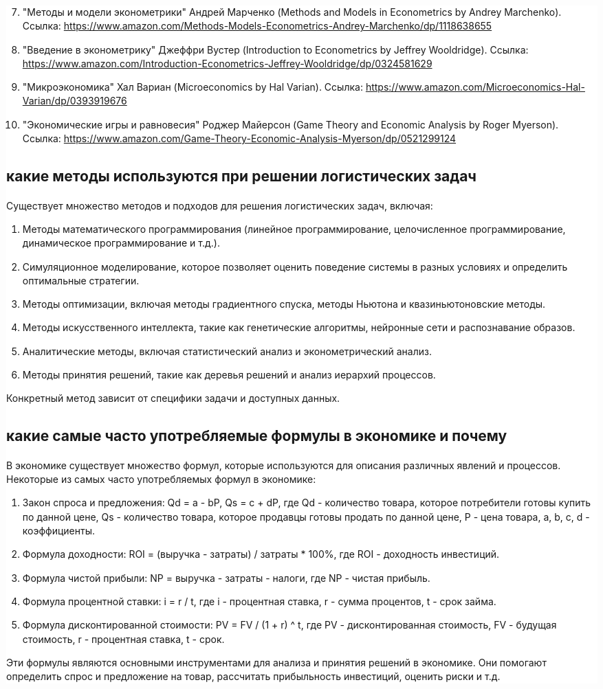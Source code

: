 7. "Методы и модели эконометрики" Андрей Марченко (Methods and Models in Econometrics by Andrey Marchenko). Ссылка: https://www.amazon.com/Methods-Models-Econometrics-Andrey-Marchenko/dp/1118638655

8. "Введение в эконометрику" Джеффри Вустер (Introduction to Econometrics by Jeffrey Wooldridge). Ссылка: https://www.amazon.com/Introduction-Econometrics-Jeffrey-Wooldridge/dp/0324581629

9. "Микроэкономика" Хал Вариан (Microeconomics by Hal Varian). Ссылка: https://www.amazon.com/Microeconomics-Hal-Varian/dp/0393919676

10. "Экономические игры и равновесия" Роджер Майерсон (Game Theory and Economic Analysis by Roger Myerson). Ссылка: https://www.amazon.com/Game-Theory-Economic-Analysis-Myerson/dp/0521299124


## какие методы используются при решении логистических задач

Существует множество методов и подходов для решения логистических задач, включая:

1. Методы математического программирования (линейное программирование, целочисленное программирование, динамическое программирование и т.д.).

2. Симуляционное моделирование, которое позволяет оценить поведение системы в разных условиях и определить оптимальные стратегии.

3. Методы оптимизации, включая методы градиентного спуска, методы Ньютона и квазиньютоновские методы.

4. Методы искусственного интеллекта, такие как генетические алгоритмы, нейронные сети и распознавание образов.

5. Аналитические методы, включая статистический анализ и эконометрический анализ.

6. Методы принятия решений, такие как деревья решений и анализ иерархий процессов.

Конкретный метод зависит от специфики задачи и доступных данных.

## какие самые часто употребляемые формулы в экономике и почему

В экономике существует множество формул, которые используются для описания различных явлений и процессов. Некоторые из самых часто употребляемых формул в экономике:

1. Закон спроса и предложения: Qd = a - bP, Qs = c + dP, где Qd - количество товара, которое потребители готовы купить по данной цене, Qs - количество товара, которое продавцы готовы продать по данной цене, P - цена товара, a, b, c, d - коэффициенты.

2. Формула доходности: ROI = (выручка - затраты) / затраты * 100%, где ROI - доходность инвестиций.

3. Формула чистой прибыли: NP = выручка - затраты - налоги, где NP - чистая прибыль.

4. Формула процентной ставки: i = r / t, где i - процентная ставка, r - сумма процентов, t - срок займа.

5. Формула дисконтированной стоимости: PV = FV / (1 + r) ^ t, где PV - дисконтированная стоимость, FV - будущая стоимость, r - процентная ставка, t - срок.

Эти формулы являются основными инструментами для анализа и принятия решений в экономике. Они помогают определить спрос и предложение на товар, рассчитать прибыльность инвестиций, оценить риски и т.д.
